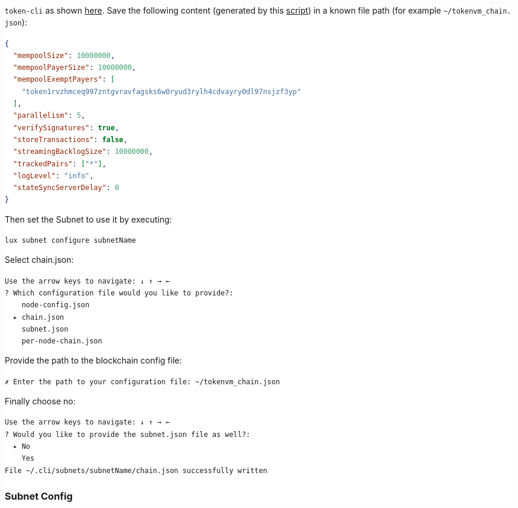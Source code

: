 `token-cli` as shown [here](https://github.com/luxfi/hypersdk/blob/main/examples/tokenvm/scripts/run.sh).
Save the following content (generated by this [script](https://github.com/luxfi/hypersdk/blob/main/examples/tokenvm/scripts/run.sh))
in a known file path (for example `~/tokenvm_chain.json`):

```json
{
  "mempoolSize": 10000000,
  "mempoolPayerSize": 10000000,
  "mempoolExemptPayers": [
    "token1rvzhmceq997zntgvravfagsks6w0ryud3rylh4cdvayry0dl97nsjzf3yp"
  ],
  "parallelism": 5,
  "verifySignatures": true,
  "storeTransactions": false,
  "streamingBacklogSize": 10000000,
  "trackedPairs": ["*"],
  "logLevel": "info",
  "stateSyncServerDelay": 0
}
```

Then set the Subnet to use it by executing:

```shell
lux subnet configure subnetName
```

Select chain.json:

```text
Use the arrow keys to navigate: ↓ ↑ → ←
? Which configuration file would you like to provide?:
    node-config.json
  ▸ chain.json
    subnet.json
    per-node-chain.json
```

Provide the path to the blockchain config file:

```text
✗ Enter the path to your configuration file: ~/tokenvm_chain.json
```

Finally choose no:

```text
Use the arrow keys to navigate: ↓ ↑ → ←
? Would you like to provide the subnet.json file as well?:
  ▸ No
    Yes
File ~/.cli/subnets/subnetName/chain.json successfully written
```

### Subnet Config
